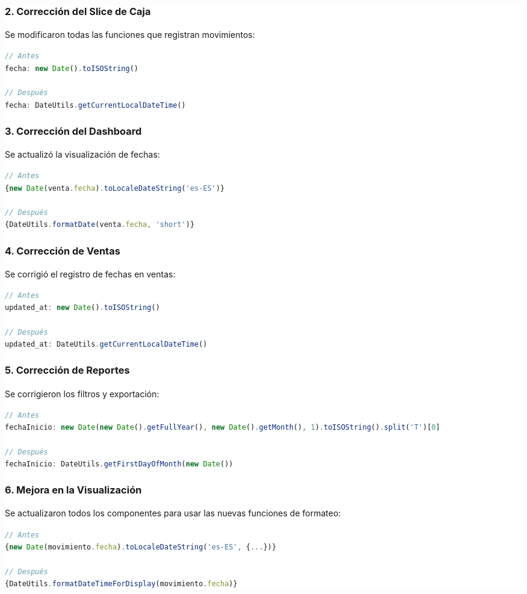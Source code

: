 ### 2. Corrección del Slice de Caja

Se modificaron todas las funciones que registran movimientos:

```typescript
// Antes
fecha: new Date().toISOString()

// Después
fecha: DateUtils.getCurrentLocalDateTime()
```

### 3. Corrección del Dashboard

Se actualizó la visualización de fechas:

```typescript
// Antes
{new Date(venta.fecha).toLocaleDateString('es-ES')}

// Después
{DateUtils.formatDate(venta.fecha, 'short')}
```

### 4. Corrección de Ventas

Se corrigió el registro de fechas en ventas:

```typescript
// Antes
updated_at: new Date().toISOString()

// Después
updated_at: DateUtils.getCurrentLocalDateTime()
```

### 5. Corrección de Reportes

Se corrigieron los filtros y exportación:

```typescript
// Antes
fechaInicio: new Date(new Date().getFullYear(), new Date().getMonth(), 1).toISOString().split('T')[0]

// Después
fechaInicio: DateUtils.getFirstDayOfMonth(new Date())
```

### 6. Mejora en la Visualización

Se actualizaron todos los componentes para usar las nuevas funciones de formateo:

```typescript
// Antes
{new Date(movimiento.fecha).toLocaleDateString('es-ES', {...})}

// Después
{DateUtils.formatDateTimeForDisplay(movimiento.fecha)}
```
